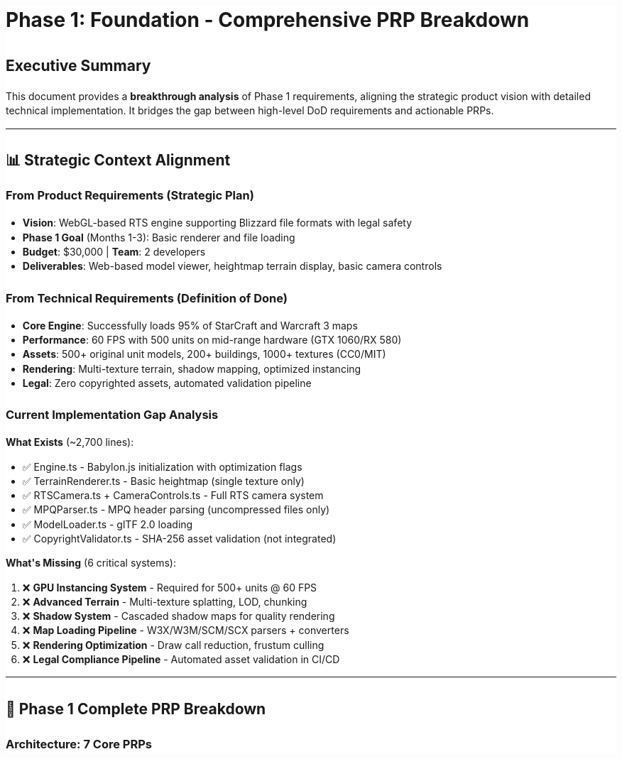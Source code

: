 # Phase 1: Foundation - Comprehensive PRP Breakdown

## Executive Summary

This document provides a **breakthrough analysis** of Phase 1 requirements, aligning the strategic product vision with detailed technical implementation. It bridges the gap between high-level DoD requirements and actionable PRPs.

---

## 📊 Strategic Context Alignment

### From Product Requirements (Strategic Plan)
- **Vision**: WebGL-based RTS engine supporting Blizzard file formats with legal safety
- **Phase 1 Goal** (Months 1-3): Basic renderer and file loading
- **Budget**: $30,000 | **Team**: 2 developers
- **Deliverables**: Web-based model viewer, heightmap terrain display, basic camera controls

### From Technical Requirements (Definition of Done)
- **Core Engine**: Successfully loads 95% of StarCraft and Warcraft 3 maps
- **Performance**: 60 FPS with 500 units on mid-range hardware (GTX 1060/RX 580)
- **Assets**: 500+ original unit models, 200+ buildings, 1000+ textures (CC0/MIT)
- **Rendering**: Multi-texture terrain, shadow mapping, optimized instancing
- **Legal**: Zero copyrighted assets, automated validation pipeline

### Current Implementation Gap Analysis

**What Exists** (~2,700 lines):
- ✅ Engine.ts - Babylon.js initialization with optimization flags
- ✅ TerrainRenderer.ts - Basic heightmap (single texture only)
- ✅ RTSCamera.ts + CameraControls.ts - Full RTS camera system
- ✅ MPQParser.ts - MPQ header parsing (uncompressed files only)
- ✅ ModelLoader.ts - glTF 2.0 loading
- ✅ CopyrightValidator.ts - SHA-256 asset validation (not integrated)

**What's Missing** (6 critical systems):
1. ❌ **GPU Instancing System** - Required for 500+ units @ 60 FPS
2. ❌ **Advanced Terrain** - Multi-texture splatting, LOD, chunking
3. ❌ **Shadow System** - Cascaded shadow maps for quality rendering
4. ❌ **Map Loading Pipeline** - W3X/W3M/SCM/SCX parsers + converters
5. ❌ **Rendering Optimization** - Draw call reduction, frustum culling
6. ❌ **Legal Compliance Pipeline** - Automated asset validation in CI/CD

---

## 🎯 Phase 1 Complete PRP Breakdown

### Architecture: 7 Core PRPs
